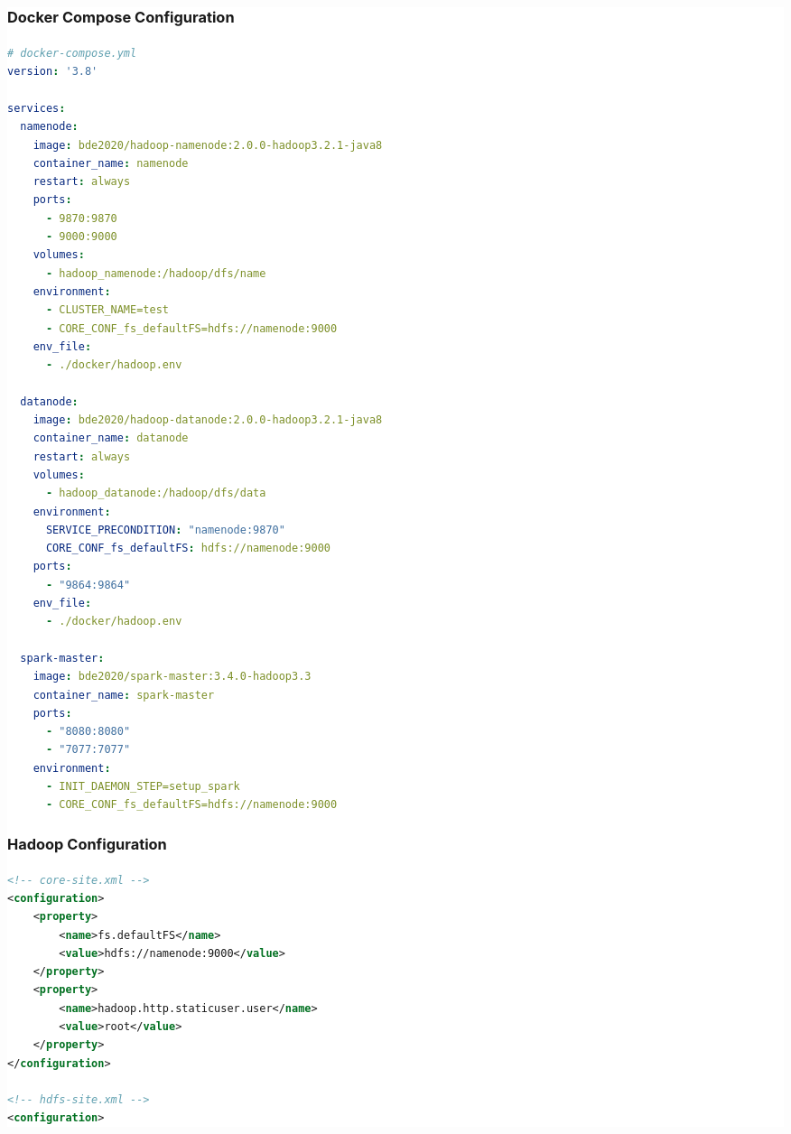 ### Docker Compose Configuration

```yaml
# docker-compose.yml
version: '3.8'

services:
  namenode:
    image: bde2020/hadoop-namenode:2.0.0-hadoop3.2.1-java8
    container_name: namenode
    restart: always
    ports:
      - 9870:9870
      - 9000:9000
    volumes:
      - hadoop_namenode:/hadoop/dfs/name
    environment:
      - CLUSTER_NAME=test
      - CORE_CONF_fs_defaultFS=hdfs://namenode:9000
    env_file:
      - ./docker/hadoop.env

  datanode:
    image: bde2020/hadoop-datanode:2.0.0-hadoop3.2.1-java8
    container_name: datanode
    restart: always
    volumes:
      - hadoop_datanode:/hadoop/dfs/data
    environment:
      SERVICE_PRECONDITION: "namenode:9870"
      CORE_CONF_fs_defaultFS: hdfs://namenode:9000
    ports:
      - "9864:9864"
    env_file:
      - ./docker/hadoop.env

  spark-master:
    image: bde2020/spark-master:3.4.0-hadoop3.3
    container_name: spark-master
    ports:
      - "8080:8080"
      - "7077:7077"
    environment:
      - INIT_DAEMON_STEP=setup_spark
      - CORE_CONF_fs_defaultFS=hdfs://namenode:9000
```

### Hadoop Configuration

```xml
<!-- core-site.xml -->
<configuration>
    <property>
        <name>fs.defaultFS</name>
        <value>hdfs://namenode:9000</value>
    </property>
    <property>
        <name>hadoop.http.staticuser.user</name>
        <value>root</value>
    </property>
</configuration>

<!-- hdfs-site.xml -->
<configuration>
```